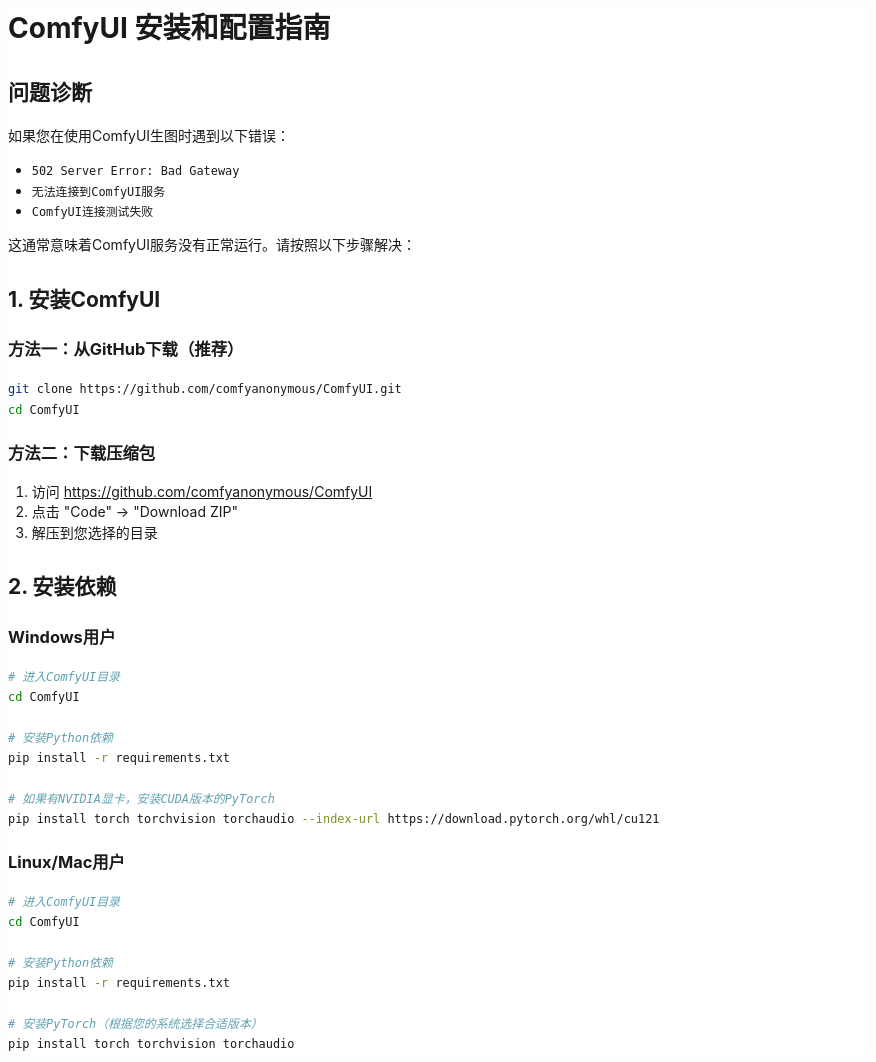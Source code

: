 # ComfyUI 安装和配置指南

## 问题诊断

如果您在使用ComfyUI生图时遇到以下错误：
- `502 Server Error: Bad Gateway`
- `无法连接到ComfyUI服务`
- `ComfyUI连接测试失败`

这通常意味着ComfyUI服务没有正常运行。请按照以下步骤解决：

## 1. 安装ComfyUI

### 方法一：从GitHub下载（推荐）
```bash
git clone https://github.com/comfyanonymous/ComfyUI.git
cd ComfyUI
```

### 方法二：下载压缩包
1. 访问 https://github.com/comfyanonymous/ComfyUI
2. 点击 "Code" -> "Download ZIP"
3. 解压到您选择的目录

## 2. 安装依赖

### Windows用户
```bash
# 进入ComfyUI目录
cd ComfyUI

# 安装Python依赖
pip install -r requirements.txt

# 如果有NVIDIA显卡，安装CUDA版本的PyTorch
pip install torch torchvision torchaudio --index-url https://download.pytorch.org/whl/cu121
```

### Linux/Mac用户
```bash
# 进入ComfyUI目录
cd ComfyUI

# 安装Python依赖
pip install -r requirements.txt

# 安装PyTorch（根据您的系统选择合适版本）
pip install torch torchvision torchaudio
```
